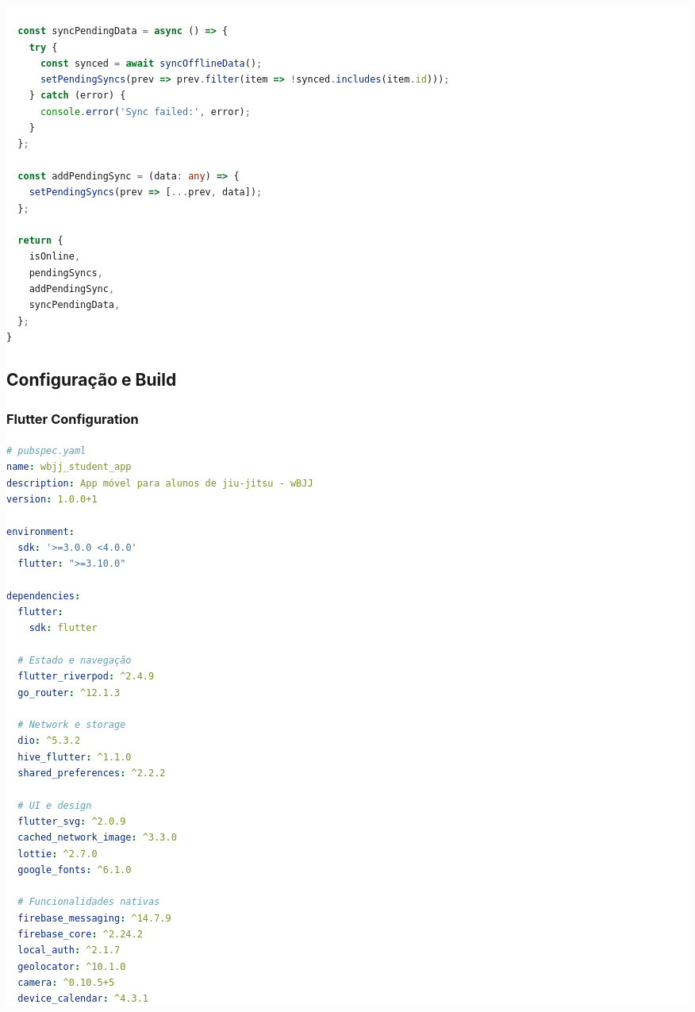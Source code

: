 ```typescript

  const syncPendingData = async () => {
    try {
      const synced = await syncOfflineData();
      setPendingSyncs(prev => prev.filter(item => !synced.includes(item.id)));
    } catch (error) {
      console.error('Sync failed:', error);
    }
  };

  const addPendingSync = (data: any) => {
    setPendingSyncs(prev => [...prev, data]);
  };

  return {
    isOnline,
    pendingSyncs,
    addPendingSync,
    syncPendingData,
  };
}
```

## Configuração e Build

### Flutter Configuration
```yaml
# pubspec.yaml
name: wbjj_student_app
description: App móvel para alunos de jiu-jitsu - wBJJ
version: 1.0.0+1

environment:
  sdk: '>=3.0.0 <4.0.0'
  flutter: ">=3.10.0"

dependencies:
  flutter:
    sdk: flutter
  
  # Estado e navegação
  flutter_riverpod: ^2.4.9
  go_router: ^12.1.3
  
  # Network e storage
  dio: ^5.3.2
  hive_flutter: ^1.1.0
  shared_preferences: ^2.2.2
  
  # UI e design
  flutter_svg: ^2.0.9
  cached_network_image: ^3.3.0
  lottie: ^2.7.0
  google_fonts: ^6.1.0
  
  # Funcionalidades nativas
  firebase_messaging: ^14.7.9
  firebase_core: ^2.24.2
  local_auth: ^2.1.7
  geolocator: ^10.1.0
  camera: ^0.10.5+5
  device_calendar: ^4.3.1
```
